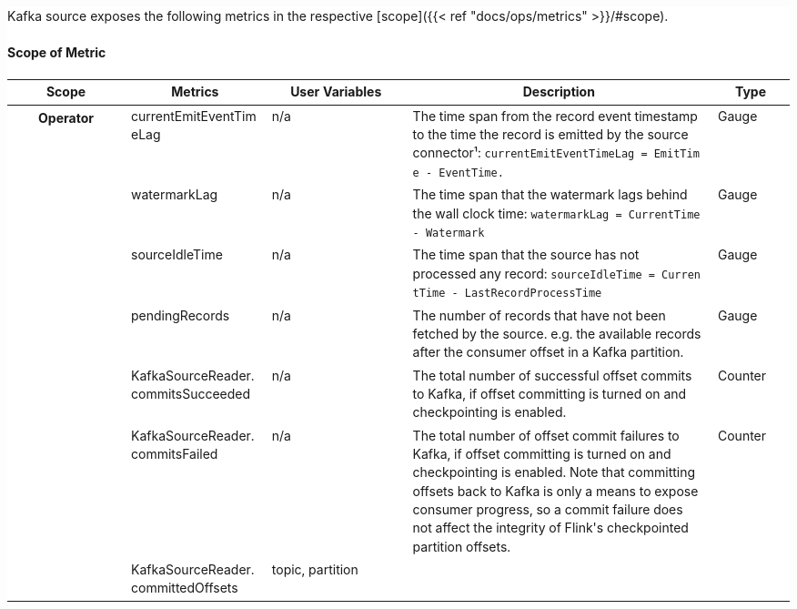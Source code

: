 Kafka source exposes the following metrics in the respective [scope]({{< ref "docs/ops/metrics" >}}/#scope).

#### Scope of Metric

<table class="table table-bordered">
  <thead>
    <tr>
      <th class="text-left" style="width: 15%">Scope</th>
      <th class="text-left" style="width: 18%">Metrics</th>
      <th class="text-left" style="width: 18%">User Variables</th>
      <th class="text-left" style="width: 39%">Description</th>
      <th class="text-left" style="width: 10%">Type</th>
    </tr>
  </thead>
  <tbody>
    <tr>
        <th rowspan="8">Operator</th>
        <td>currentEmitEventTimeLag</td>
        <td>n/a</td>
        <td>The time span from the record event timestamp to the time the record is emitted by the source connector¹: <code>currentEmitEventTimeLag = EmitTime - EventTime.</code></td>
        <td>Gauge</td>
    </tr>
    <tr>
        <td>watermarkLag</td>
        <td>n/a</td>
        <td>The time span that the watermark lags behind the wall clock time: <code>watermarkLag = CurrentTime - Watermark</code></td>
        <td>Gauge</td>
    </tr>
    <tr>
        <td>sourceIdleTime</td>
        <td>n/a</td>
        <td>The time span that the source has not processed any record: <code>sourceIdleTime = CurrentTime - LastRecordProcessTime</code></td>
        <td>Gauge</td>
    </tr>
    <tr>
        <td>pendingRecords</td>
        <td>n/a</td>
        <td>The number of records that have not been fetched by the source. e.g. the available records after the consumer offset in a Kafka partition.</td>
        <td>Gauge</td>
    </tr>
    <tr>
      <td>KafkaSourceReader.commitsSucceeded</td>
      <td>n/a</td>
      <td>The total number of successful offset commits to Kafka, if offset committing is turned on and checkpointing is enabled.</td>
      <td>Counter</td>
    </tr>
    <tr>
       <td>KafkaSourceReader.commitsFailed</td>
       <td>n/a</td>
       <td>The total number of offset commit failures to Kafka, if offset committing is
       turned on and checkpointing is enabled. Note that committing offsets back to Kafka
       is only a means to expose consumer progress, so a commit failure does not affect
       the integrity of Flink's checkpointed partition offsets.</td>
       <td>Counter</td>
    </tr>
    <tr>
       <td>KafkaSourceReader.committedOffsets</td>
       <td>topic, partition</td>